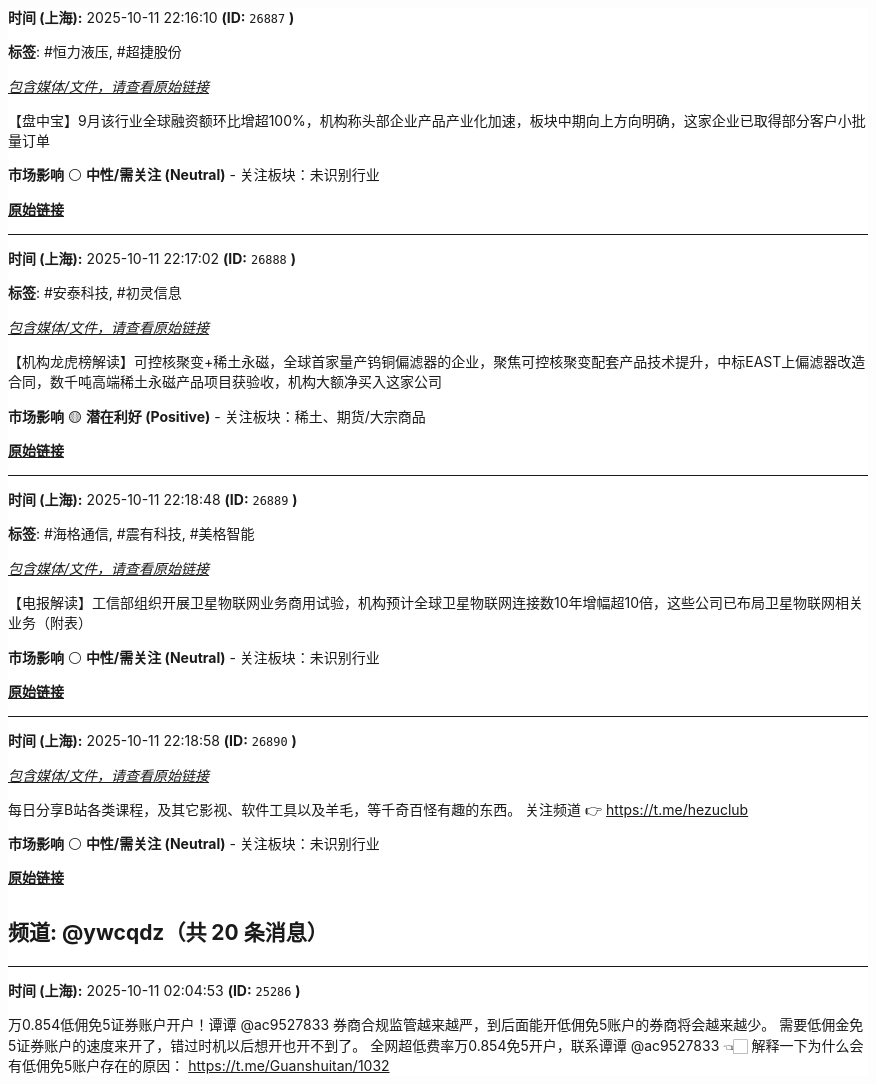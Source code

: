 **时间 (上海):** 2025-10-11 22:16:10 **(ID:** `26887` **)**

**标签**: #恒力液压, #超捷股份

*[包含媒体/文件，请查看原始链接](https://t.me/s/clsvip)*

【盘中宝】9月该行业全球融资额环比增超100%，机构称头部企业产品产业化加速，板块中期向上方向明确，这家企业已取得部分客户小批量订单

**市场影响** ⚪ **中性/需关注 (Neutral)** - 关注板块：未识别行业

**[原始链接](https://t.me/clsvip/26887)**

---
**时间 (上海):** 2025-10-11 22:17:02 **(ID:** `26888` **)**

**标签**: #安泰科技, #初灵信息

*[包含媒体/文件，请查看原始链接](https://t.me/s/clsvip)*

【机构龙虎榜解读】可控核聚变+稀土永磁，全球首家量产钨铜偏滤器的企业，聚焦可控核聚变配套产品技术提升，中标EAST上偏滤器改造合同，数千吨高端稀土永磁产品项目获验收，机构大额净买入这家公司

**市场影响** 🟡 **潜在利好 (Positive)** - 关注板块：稀土、期货/大宗商品

**[原始链接](https://t.me/clsvip/26888)**

---
**时间 (上海):** 2025-10-11 22:18:48 **(ID:** `26889` **)**

**标签**: #海格通信, #震有科技, #美格智能

*[包含媒体/文件，请查看原始链接](https://t.me/s/clsvip)*

【电报解读】工信部组织开展卫星物联网业务商用试验，机构预计全球卫星物联网连接数10年增幅超10倍，这些公司已布局卫星物联网相关业务（附表）

**市场影响** ⚪ **中性/需关注 (Neutral)** - 关注板块：未识别行业

**[原始链接](https://t.me/clsvip/26889)**

---
**时间 (上海):** 2025-10-11 22:18:58 **(ID:** `26890` **)**

*[包含媒体/文件，请查看原始链接](https://t.me/s/clsvip)*

每日分享B站各类课程，及其它影视、软件工具以及羊毛，等千奇百怪有趣的东西。
关注频道
👉
https://t.me/hezuclub

**市场影响** ⚪ **中性/需关注 (Neutral)** - 关注板块：未识别行业

**[原始链接](https://t.me/clsvip/26890)**
## 频道: @ywcqdz（共 20 条消息）

---
**时间 (上海):** 2025-10-11 02:04:53 **(ID:** `25286` **)**

万0.854低佣免5证券账户开户！谭谭
@ac9527833
券商合规监管越来越严，到后面能开低佣免5账户的券商将会越来越少。
需要低佣金免5证券账户的速度来开了，错过时机以后想开也开不到了。
全网超低费率万0.854免5开户，联系谭谭
@ac9527833
👈🏻
解释一下为什么会有低佣免5账户存在的原因：
https://t.me/Guanshuitan/1032
